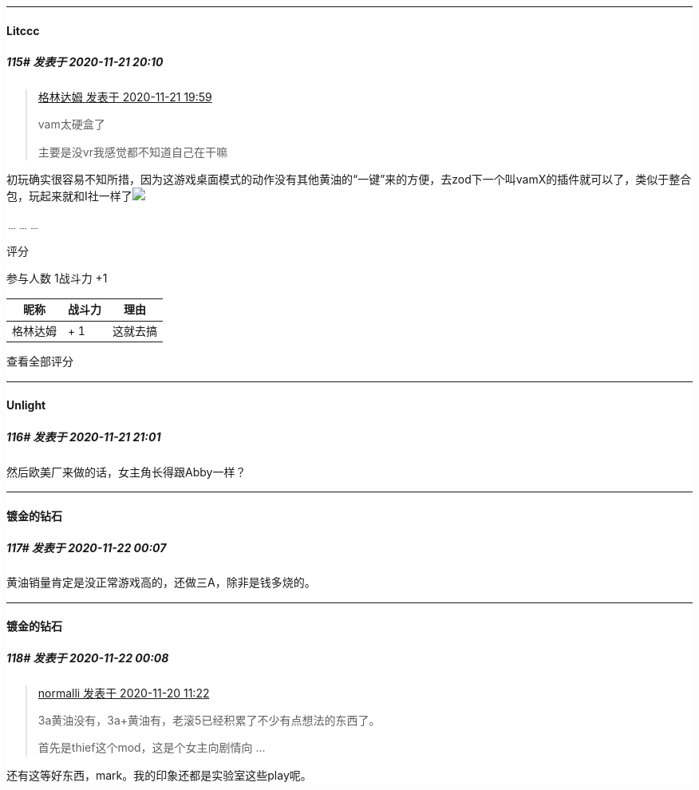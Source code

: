 -----

####  Litccc  
##### 115#       发表于 2020-11-21 20:10


<blockquote><a href="httphttps://bbs.saraba1st.com/2b/forum.php?mod=redirect&amp;goto=findpost&amp;pid=49472687&amp;ptid=1973276" target="_blank">格林达姆 发表于 2020-11-21 19:59</a>

vam太硬盒了

主要是没vr我感觉都不知道自己在干嘛</blockquote>
初玩确实很容易不知所措，因为这游戏桌面模式的动作没有其他黄油的“一键”来的方便，去zod下一个叫vamX的插件就可以了，类似于整合包，玩起来就和I社一样了<img src="https://static.saraba1st.com/image/smiley/face2017/061.gif" referrerpolicy="no-referrer">


﹍﹍﹍

评分


 参与人数 1战斗力 +1

|昵称|战斗力|理由|
|----|---|---|
| 格林达姆| + 1|这就去搞|


查看全部评分


-----

####  Unlight  
##### 116#       发表于 2020-11-21 21:01


然后欧美厂来做的话，女主角长得跟Abby一样？


-----

####  镀金的钻石  
##### 117#       发表于 2020-11-22 00:07


黄油销量肯定是没正常游戏高的，还做三A，除非是钱多烧的。


-----

####  镀金的钻石  
##### 118#       发表于 2020-11-22 00:08


<blockquote><a href="httphttps://bbs.saraba1st.com/2b/forum.php?mod=redirect&amp;goto=findpost&amp;pid=49457240&amp;ptid=1973276" target="_blank">normalli 发表于 2020-11-20 11:22</a>

3a黄油没有，3a+黄油有，老滚5已经积累了不少有点想法的东西了。

首先是thief这个mod，这是个女主向剧情向 ...</blockquote>
还有这等好东西，mark。我的印象还都是实验室这些play呢。
